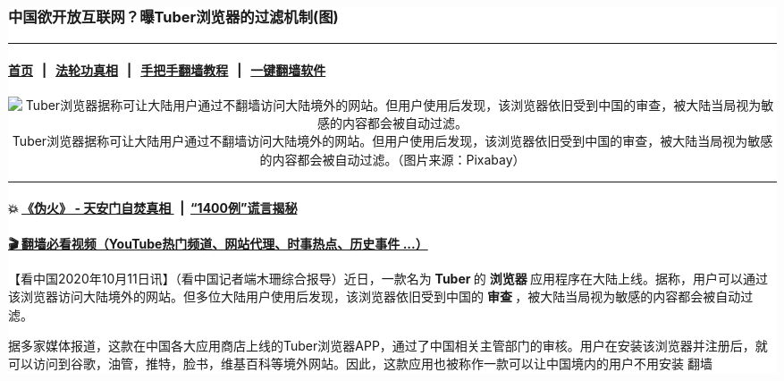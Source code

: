 ### 中国欲开放互联网？曝Tuber浏览器的过滤机制(图)
------------------------

#### [首页](https://github.com/gfw-breaker/banned-news3/blob/master/README.md) &nbsp;&nbsp;|&nbsp;&nbsp; [法轮功真相](https://github.com/begood0513/basic/blob/master/README.md)  &nbsp;&nbsp;|&nbsp;&nbsp; [手把手翻墙教程](https://github.com/gfw-breaker/guides/wiki)  &nbsp;&nbsp;|&nbsp;&nbsp; [一键翻墙软件](https://github.com/gfw-breaker/nogfw/blob/master/README.md)  



<div class="article_right" style="fone-color:#000">
 <p style="text-align: center;">
  <img alt="Tuber浏览器据称可让大陆用户通过不翻墙访问大陆境外的网站。但用户使用后发现，该浏览器依旧受到中国的审查，被大陆当局视为敏感的内容都会被自动过滤。" src="https://img3.secretchina.com/pic/2020/2-28/p2636703a773843268-ss.jpg"/>
  <br>
   Tuber浏览器据称可让大陆用户通过不翻墙访问大陆境外的网站。但用户使用后发现，该浏览器依旧受到中国的审查，被大陆当局视为敏感的内容都会被自动过滤。（图片来源：Pixabay）
   <span id="hideid" name="hideid" style="color:red;display:none;">
    <span href="https://www.secretchina.com">
    </span>
   </span>
  </br>
 </p>
 <div id="txt-mid1-t21-2017">
  

---

#### 💥 [《伪火》 - 天安门自焚真相 ](http://158.247.195.190:10000/videos/blog/weihuo.html)&nbsp; |&nbsp; [“1400例”谎言揭秘  ](http://158.247.195.190:10000/videos/blog/jiexi1400.html)

#### [ 🎬  翻墙必看视频（YouTube热门频道、网站代理、时事热点、历史事件 ...）](https://github.com/gfw-breaker/links/blob/master/banned.md)


  </div>
 </div>
 <p>
  【看中国2020年10月11日讯】（看中国记者端木珊综合报导）近日，一款名为
  <strong>
   <span href="https://www.secretchina.com/news/gb/tag/Tuber" target="_blank">
    Tuber
   </span>
  </strong>
  的
  <strong>
   浏览器
  </strong>
  应用程序在大陆上线。据称，用户可以通过该浏览器访问大陆境外的网站。但多位大陆用户使用后发现，该浏览器依旧受到中国的
  <strong>
   审查
  </strong>
  ，被大陆当局视为敏感的内容都会被自动过滤。
  <span id="hideid" name="hideid" style="color:red;display:none;">
   <span href="https://www.secretchina.com">
   </span>
  </span>
 </p>
 <p>
  据多家媒体报道，这款在中国各大应用商店上线的Tuber浏览器APP，通过了中国相关主管部门的审核。用户在安装该浏览器并注册后，就可以访问到谷歌，油管，推特，脸书，维基百科等境外网站。因此，这款应用也被称作一款可以让中国境内的用户不用安装
  <span href="https://www.secretchina.com/news/gb/tag/翻墙" target="_blank">
   翻墙
  </span>